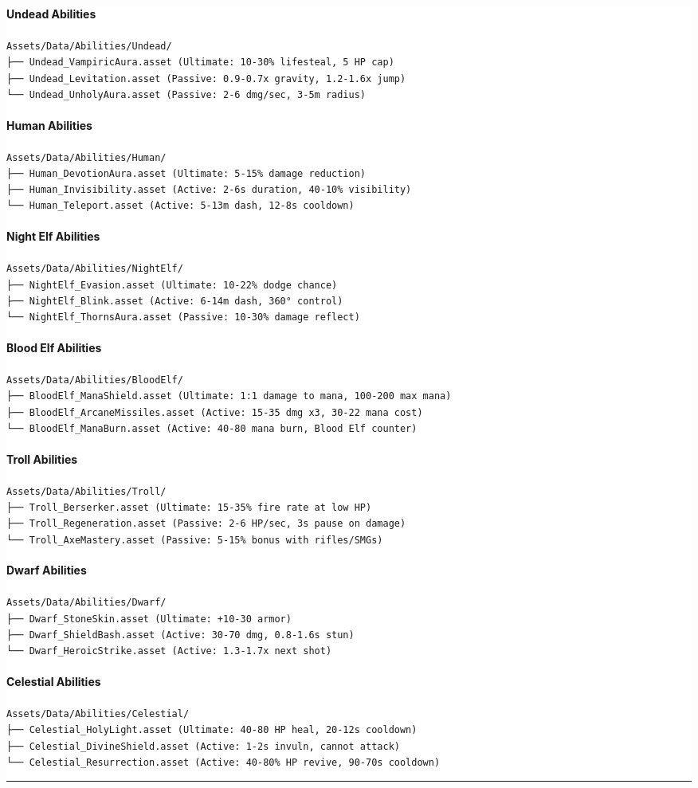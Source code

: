 #### Undead Abilities
```
Assets/Data/Abilities/Undead/
├── Undead_VampiricAura.asset (Ultimate: 10-30% lifesteal, 5 HP cap)
├── Undead_Levitation.asset (Passive: 0.9-0.7x gravity, 1.2-1.6x jump)
└── Undead_UnholyAura.asset (Passive: 2-6 dmg/sec, 3-5m radius)
```

#### Human Abilities
```
Assets/Data/Abilities/Human/
├── Human_DevotionAura.asset (Ultimate: 5-15% damage reduction)
├── Human_Invisibility.asset (Active: 2-6s duration, 40-10% visibility)
└── Human_Teleport.asset (Active: 5-13m dash, 12-8s cooldown)
```

#### Night Elf Abilities
```
Assets/Data/Abilities/NightElf/
├── NightElf_Evasion.asset (Ultimate: 10-22% dodge chance)
├── NightElf_Blink.asset (Active: 6-14m dash, 360° control)
└── NightElf_ThornsAura.asset (Passive: 10-30% damage reflect)
```

#### Blood Elf Abilities
```
Assets/Data/Abilities/BloodElf/
├── BloodElf_ManaShield.asset (Ultimate: 1:1 damage to mana, 100-200 max mana)
├── BloodElf_ArcaneMissiles.asset (Active: 15-35 dmg x3, 30-22 mana cost)
└── BloodElf_ManaBurn.asset (Active: 40-80 mana burn, Blood Elf counter)
```

#### Troll Abilities
```
Assets/Data/Abilities/Troll/
├── Troll_Berserker.asset (Ultimate: 15-35% fire rate at low HP)
├── Troll_Regeneration.asset (Passive: 2-6 HP/sec, 3s pause on damage)
└── Troll_AxeMastery.asset (Passive: 5-15% bonus with rifles/SMGs)
```

#### Dwarf Abilities
```
Assets/Data/Abilities/Dwarf/
├── Dwarf_StoneSkin.asset (Ultimate: +10-30 armor)
├── Dwarf_ShieldBash.asset (Active: 30-70 dmg, 0.8-1.6s stun)
└── Dwarf_HeroicStrike.asset (Active: 1.3-1.7x next shot)
```

#### Celestial Abilities
```
Assets/Data/Abilities/Celestial/
├── Celestial_HolyLight.asset (Ultimate: 40-80 HP heal, 20-12s cooldown)
├── Celestial_DivineShield.asset (Active: 1-2s invuln, cannot attack)
└── Celestial_Resurrection.asset (Active: 40-80% HP revive, 90-70s cooldown)
```

---